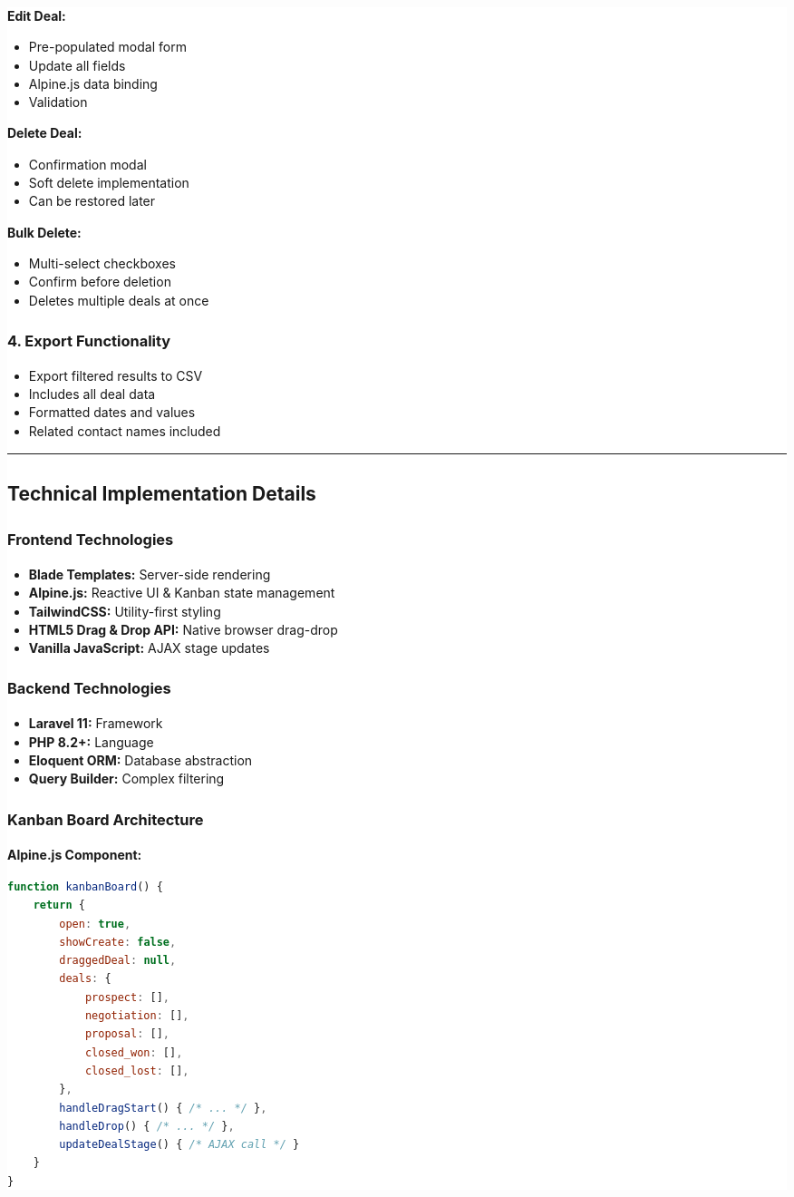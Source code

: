 **Edit Deal:**
- Pre-populated modal form
- Update all fields
- Alpine.js data binding
- Validation

**Delete Deal:**
- Confirmation modal
- Soft delete implementation
- Can be restored later

**Bulk Delete:**
- Multi-select checkboxes
- Confirm before deletion
- Deletes multiple deals at once

### 4. Export Functionality
- Export filtered results to CSV
- Includes all deal data
- Formatted dates and values
- Related contact names included

---

## Technical Implementation Details

### Frontend Technologies
- **Blade Templates:** Server-side rendering
- **Alpine.js:** Reactive UI & Kanban state management
- **TailwindCSS:** Utility-first styling
- **HTML5 Drag & Drop API:** Native browser drag-drop
- **Vanilla JavaScript:** AJAX stage updates

### Backend Technologies
- **Laravel 11:** Framework
- **PHP 8.2+:** Language
- **Eloquent ORM:** Database abstraction
- **Query Builder:** Complex filtering

### Kanban Board Architecture

**Alpine.js Component:**
```javascript
function kanbanBoard() {
    return {
        open: true,
        showCreate: false,
        draggedDeal: null,
        deals: {
            prospect: [],
            negotiation: [],
            proposal: [],
            closed_won: [],
            closed_lost: [],
        },
        handleDragStart() { /* ... */ },
        handleDrop() { /* ... */ },
        updateDealStage() { /* AJAX call */ }
    }
}
```
